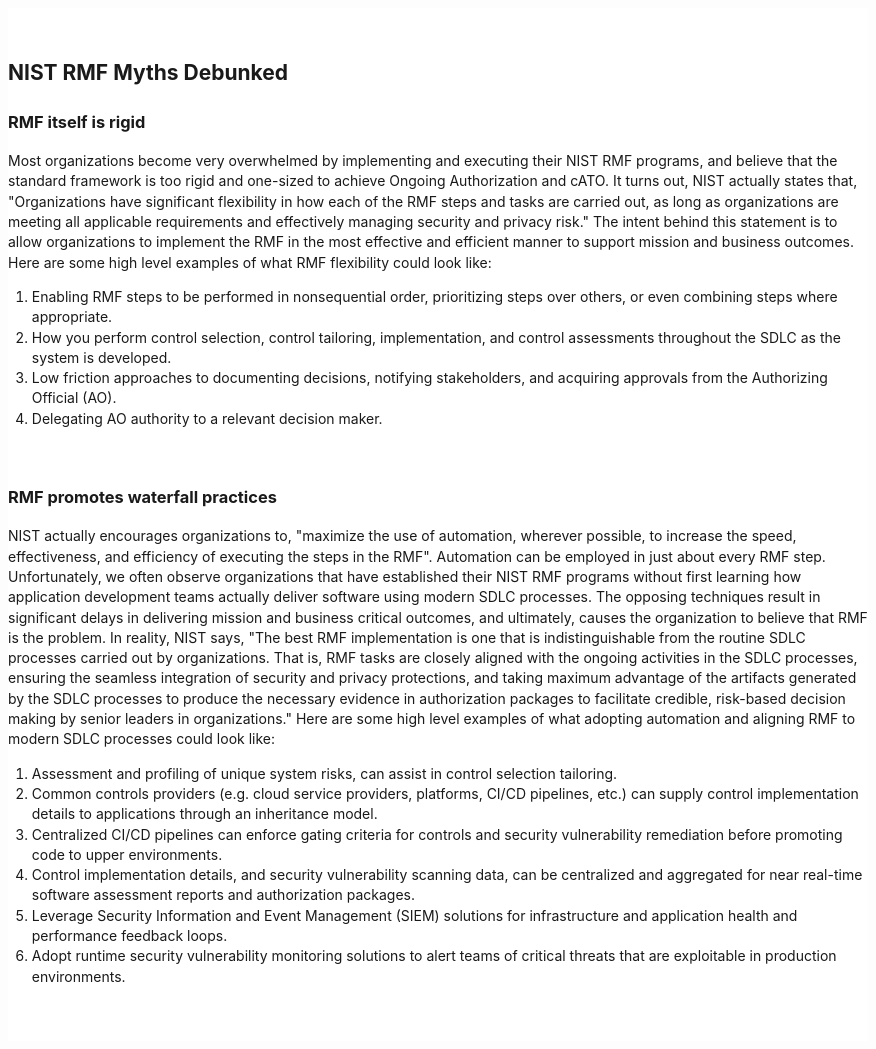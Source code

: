 <br/>

## NIST RMF Myths Debunked

### RMF itself is rigid
Most organizations become very overwhelmed by implementing and executing their NIST RMF programs, and believe that the standard framework is too rigid and one-sized to achieve Ongoing Authorization and cATO. It turns out, NIST actually states that, "Organizations have significant flexibility in how each of the RMF steps and tasks are carried out, as long as organizations are meeting all applicable requirements and effectively managing security and privacy risk." The intent behind this statement is to allow organizations to implement the RMF in the most effective and efficient manner to support mission and business outcomes. Here are some high level examples of what RMF flexibility could look like:

1. Enabling RMF steps to be performed in nonsequential order, prioritizing steps over others, or even combining steps where appropriate.
2. How you perform control selection, control tailoring, implementation, and control assessments throughout the SDLC as the system is developed.
3. Low friction approaches to documenting decisions, notifying stakeholders, and acquiring approvals from the Authorizing Official (AO).
4. Delegating AO authority to a relevant decision maker.

<br/>

### RMF promotes waterfall practices
NIST actually encourages organizations to, "maximize the use of automation, wherever possible, to increase the speed, effectiveness, and efficiency of executing the steps in the RMF". Automation can be employed in just about every RMF step. Unfortunately, we often observe organizations that have established their NIST RMF programs without first learning how application development teams actually deliver software using modern SDLC processes. The opposing techniques result in significant delays in delivering mission and business critical outcomes, and ultimately, causes the organization to believe that RMF is the problem. In reality, NIST says, "The best RMF implementation is one that is indistinguishable from the routine SDLC processes carried out by organizations. That is, RMF tasks are closely aligned with the ongoing activities in the SDLC processes, ensuring the seamless integration of security and privacy protections, and taking maximum advantage of the artifacts generated by the SDLC processes to produce the necessary evidence in authorization packages to facilitate credible, risk-based decision making by senior leaders in organizations." Here are some high level examples of what adopting automation and aligning RMF to modern SDLC processes could look like:

1. Assessment and profiling of unique system risks, can assist in control selection tailoring.
2. Common controls providers (e.g. cloud service providers, platforms, CI/CD pipelines, etc.) can supply control implementation details to applications through an inheritance model.
3. Centralized CI/CD pipelines can enforce gating criteria for controls and security vulnerability remediation before promoting code to upper environments.
4. Control implementation details, and security vulnerability scanning data, can be centralized and aggregated for near real-time software assessment reports and authorization packages.
5. Leverage Security Information and Event Management (SIEM) solutions for infrastructure and application health and performance feedback loops.
6. Adopt runtime security vulnerability monitoring solutions to alert teams of critical threats that are exploitable in production environments. 

<br/><br/>
